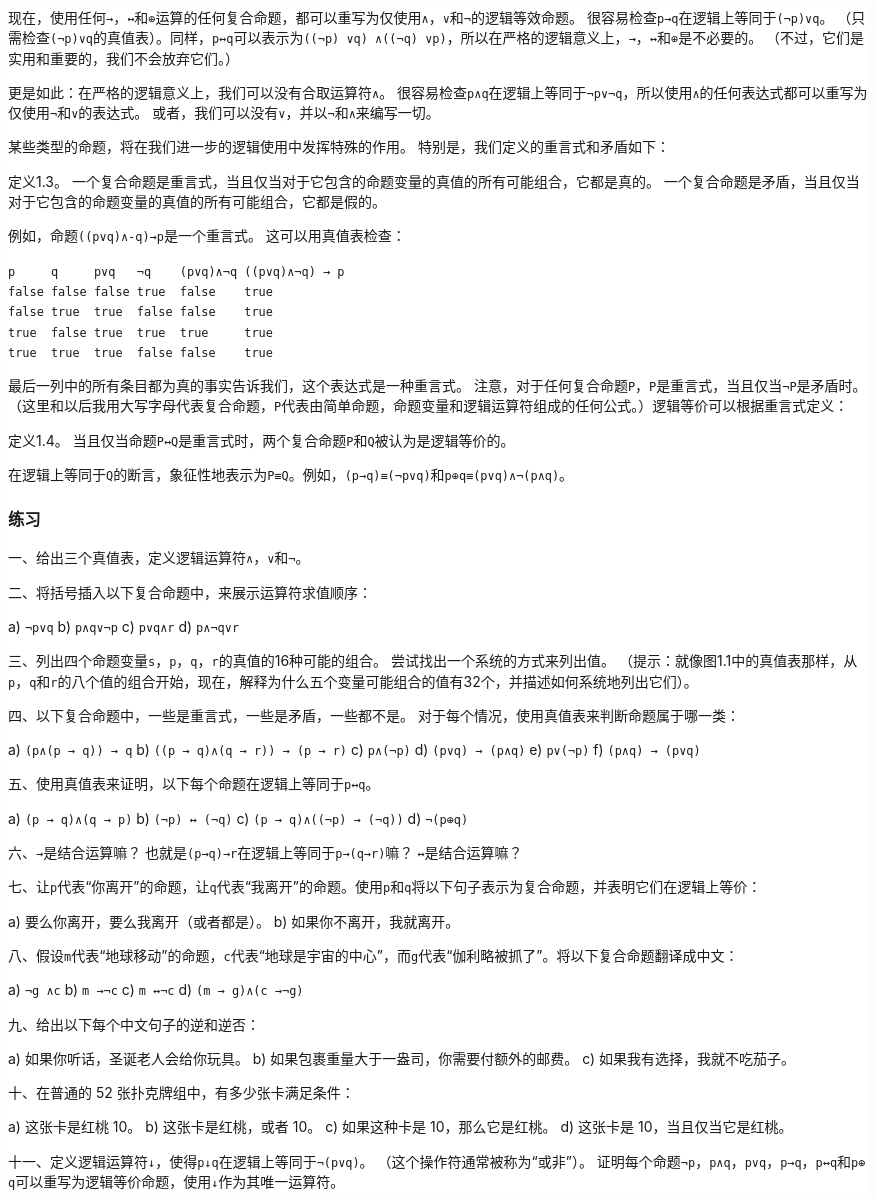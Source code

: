 现在，使用任何`→`，`↔`和`⊕`运算的任何复合命题，都可以重写为仅使用`∧`，`∨`和`¬`的逻辑等效命题。 很容易检查`p→q`在逻辑上等同于`(¬p)∨q`。 （只需检查`(¬p)∨q`的真值表）。同样，`p↔q`可以表示为`((¬p) ∨q) ∧((¬q) ∨p)`，所以在严格的逻辑意义上，`→`，`↔`和`⊕`是不必要的。 （不过，它们是实用和重要的，我们不会放弃它们。）

更是如此：在严格的逻辑意义上，我们可以没有合取运算符`∧`。 很容易检查`p∧q`在逻辑上等同于`¬p∨¬q`，所以使用`∧`的任何表达式都可以重写为仅使用`¬`和`∨`的表达式。 或者，我们可以没有`∨`，并以`¬`和`∧`来编写一切。

某些类型的命题，将在我们进一步的逻辑使用中发挥特殊的作用。 特别是，我们定义的重言式和矛盾如下：

定义1.3。 一个复合命题是重言式，当且仅当对于它包含的命题变量的真值的所有可能组合，它都是真的。 一个复合命题是矛盾，当且仅当对于它包含的命题变量的真值的所有可能组合，它都是假的。

例如，命题`((p∨q)∧-q)→p`是一个重言式。 这可以用真值表检查：

```
p     q     p∨q   ¬q    (p∨q)∧¬q ((p∨q)∧¬q) → p 
false false false true  false    true 
false true  true  false false    true 
true  false true  true  true     true 
true  true  true  false false    true
```

最后一列中的所有条目都为真的事实告诉我们，这个表达式是一种重言式。 注意，对于任何复合命题`P`，`P`是重言式，当且仅当`¬P`是矛盾时。 （这里和以后我用大写字母代表复合命题，`P`代表由简单命题，命题变量和逻辑运算符组成的任何公式。）逻辑等价可以根据重言式定义：

定义1.4。 当且仅当命题`P↔Q`是重言式时，两个复合命题`P`和`Q`被认为是逻辑等价的。

在逻辑上等同于`Q`的断言，象征性地表示为`P≡Q`。例如，`(p→q)≡(¬p∨q)`和`p⊕q≡(p∨q)∧¬(p∧q)`。

### 练习

一、给出三个真值表，定义逻辑运算符`∧`，`∨`和`¬`。

二、将括号插入以下复合命题中，来展示运算符求值顺序：

a) `¬p∨q` b) `p∧q∨¬p` c) `p∨q∧r` d) `p∧¬q∨r`

三、列出四个命题变量`s`，`p`，`q`，`r`的真值的16种可能的组合。 尝试找出一个系统的方式来列出值。 （提示：就像图1.1中的真值表那样，从`p`，`q`和`r`的八个值的组合开始，现在，解释为什么五个变量可能组合的值有32个，并描述如何系统地列出它们）。

四、以下复合命题中，一些是重言式，一些是矛盾，一些都不是。 对于每个情况，使用真值表来判断命题属于哪一类：

a) `(p∧(p → q)) → q` b) `((p → q)∧(q → r)) → (p → r)`
c) `p∧(¬p)` d) `(p∨q) → (p∧q)`
e) `p∨(¬p)` f) `(p∧q) → (p∨q)`

五、使用真值表来证明，以下每个命题在逻辑上等同于`p↔q`。

a) `(p → q)∧(q → p)` b) `(¬p) ↔ (¬q)`
c) `(p → q)∧((¬p) → (¬q))` d) `¬(p⊕q)`

六、`→`是结合运算嘛？ 也就是`(p→q)→r`在逻辑上等同于`p→(q→r)`嘛？ `↔`是结合运算嘛？

七、让`p`代表“你离开”的命题，让`q`代表“我离开”的命题。使用`p`和`q`将以下句子表示为复合命题，并表明它们在逻辑上等价：

a) 要么你离开，要么我离开（或者都是）。
b) 如果你不离开，我就离开。

八、假设`m`代表“地球移动”的命题，`c`代表“地球是宇宙的中心”，而`g`代表“伽利略被抓了”。将以下复合命题翻译成中文：

a) `¬g ∧c` b) `m →¬c` c) `m ↔¬c` d) `(m → g)∧(c →¬g)`

九、给出以下每个中文句子的逆和逆否：

a) 如果你听话，圣诞老人会给你玩具。
b) 如果包裹重量大于一盎司，你需要付额外的邮费。
c) 如果我有选择，我就不吃茄子。

十、在普通的 52 张扑克牌组中，有多少张卡满足条件：

a) 这张卡是红桃 10。
b) 这张卡是红桃，或者 10。
c) 如果这种卡是 10，那么它是红桃。
d) 这张卡是 10，当且仅当它是红桃。

十一、定义逻辑运算符`↓`，使得`p↓q`在逻辑上等同于`¬(p∨q)`。 （这个操作符通常被称为“或非”）。 证明每个命题`¬p`，`p∧q`，`p∨q`，`p→q`，`p↔q`和`p⊕q`可以重写为逻辑等价命题，使用`↓`作为其唯一运算符。